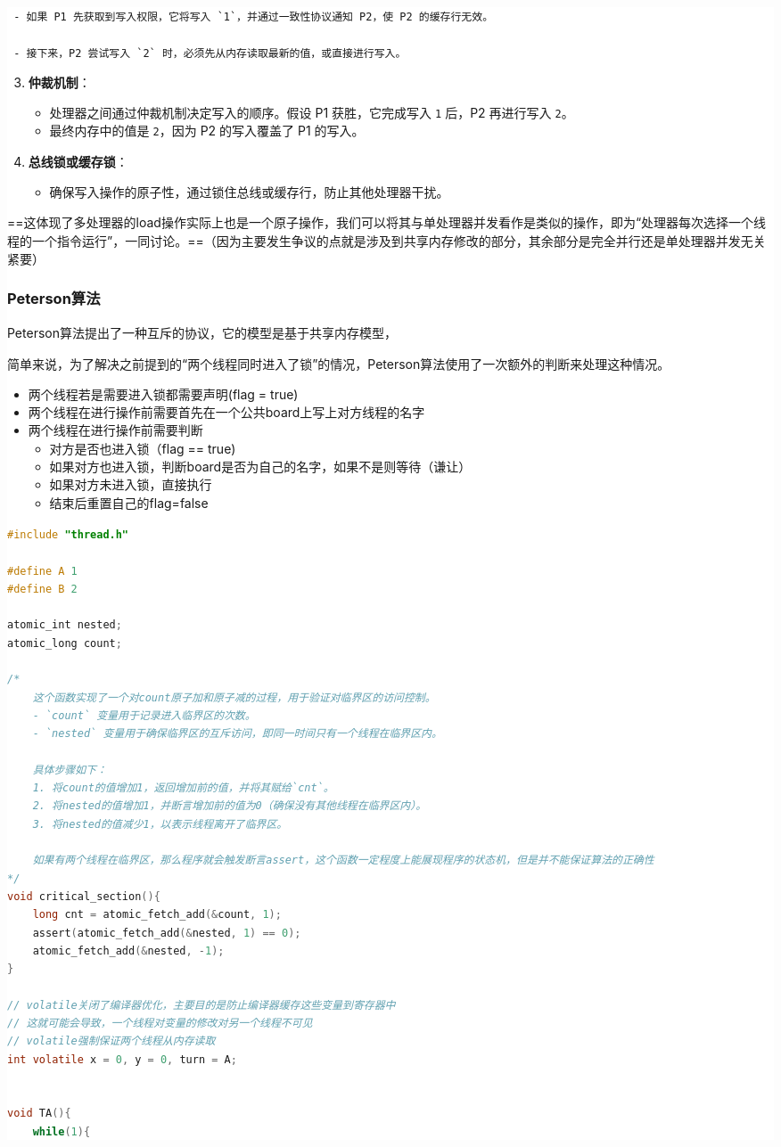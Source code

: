      - 如果 P1 先获取到写入权限，它将写入 `1`，并通过一致性协议通知 P2，使 P2 的缓存行无效。

     - 接下来，P2 尝试写入 `2` 时，必须先从内存读取最新的值，或直接进行写入。

  3. **仲裁机制**：

     - 处理器之间通过仲裁机制决定写入的顺序。假设 P1 获胜，它完成写入 `1` 后，P2 再进行写入 `2`。
     - 最终内存中的值是 `2`，因为 P2 的写入覆盖了 P1 的写入。

  4. **总线锁或缓存锁**：

     - 确保写入操作的原子性，通过锁住总线或缓存行，防止其他处理器干扰。

==这体现了多处理器的load操作实际上也是一个原子操作，我们可以将其与单处理器并发看作是类似的操作，即为“处理器每次选择一个线程的一个指令运行”，一同讨论。==（因为主要发生争议的点就是涉及到共享内存修改的部分，其余部分是完全并行还是单处理器并发无关紧要）







### Peterson算法

Peterson算法提出了一种互斥的协议，它的模型是基于共享内存模型，

简单来说，为了解决之前提到的“两个线程同时进入了锁”的情况，Peterson算法使用了一次额外的判断来处理这种情况。

* 两个线程若是需要进入锁都需要声明(flag = true)
* 两个线程在进行操作前需要首先在一个公共board上写上对方线程的名字
* 两个线程在进行操作前需要判断
  * 对方是否也进入锁（flag == true)
  * 如果对方也进入锁，判断board是否为自己的名字，如果不是则等待（谦让）
  * 如果对方未进入锁，直接执行
  * 结束后重置自己的flag=false

```c
#include "thread.h"

#define A 1
#define B 2

atomic_int nested;
atomic_long count;

/*
    这个函数实现了一个对count原子加和原子减的过程，用于验证对临界区的访问控制。
    - `count` 变量用于记录进入临界区的次数。
    - `nested` 变量用于确保临界区的互斥访问，即同一时间只有一个线程在临界区内。

    具体步骤如下：
    1. 将count的值增加1，返回增加前的值，并将其赋给`cnt`。
    2. 将nested的值增加1，并断言增加前的值为0（确保没有其他线程在临界区内）。
    3. 将nested的值减少1，以表示线程离开了临界区。
    
    如果有两个线程在临界区，那么程序就会触发断言assert，这个函数一定程度上能展现程序的状态机，但是并不能保证算法的正确性
*/
void critical_section(){
    long cnt = atomic_fetch_add(&count, 1);
    assert(atomic_fetch_add(&nested, 1) == 0);
    atomic_fetch_add(&nested, -1);
}

// volatile关闭了编译器优化，主要目的是防止编译器缓存这些变量到寄存器中
// 这就可能会导致，一个线程对变量的修改对另一个线程不可见
// volatile强制保证两个线程从内存读取
int volatile x = 0, y = 0, turn = A;


void TA(){
    while(1){
```